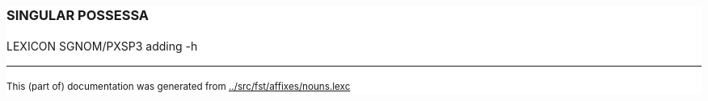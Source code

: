 











### SINGULAR POSSESSA

LEXICON SGNOM/PXSP3 adding -h


* * *
<small>This (part of) documentation was generated from [../src/fst/affixes/nouns.lexc](http://github.com/giellalt/lang-olo/blob/main/../src/fst/affixes/nouns.lexc)</small>
